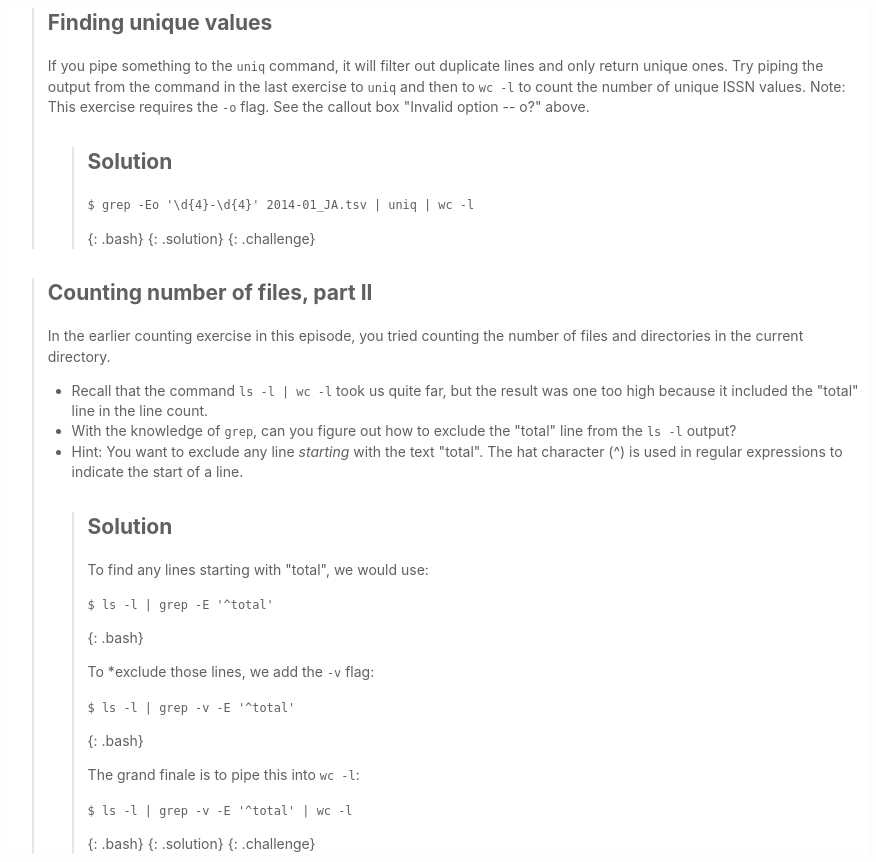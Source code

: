 > ## Finding unique values
> If you pipe something to the `uniq` command, it will filter out duplicate lines
> and only return unique ones. Try piping the output from the command in the last exercise
> to `uniq` and then to `wc -l` to count the number of unique ISSN values.
> Note: This exercise requires the `-o` flag. See the callout box "Invalid option -- o?"
> above.
>
> > ## Solution
> > ~~~
> > $ grep -Eo '\d{4}-\d{4}' 2014-01_JA.tsv | uniq | wc -l
> > ~~~
> > {: .bash}
> {: .solution}
{: .challenge}

> ## Counting number of files, part II
> In the earlier counting exercise in this episode, you tried counting the number
> of files and directories in the current directory.
>
> * Recall that the command `ls -l | wc -l` took us quite far, but the result was one
>   too high because it included the "total" line in the line count.
> * With the knowledge of `grep`, can you figure out how to exclude the "total"
>   line from the `ls -l` output?
> * Hint: You want to exclude any line *starting*
>   with the text "total". The hat character (^) is used
>   in regular expressions to indicate the start of a line.
>
> > ## Solution
> > To find any lines starting with "total", we would use:
> >
> > ~~~
> > $ ls -l | grep -E '^total'
> > ~~~
> > {: .bash}
> >
> > To *exclude those lines, we add the `-v` flag:
> >
> > ~~~
> > $ ls -l | grep -v -E '^total'
> > ~~~
> > {: .bash}
> >
> > The grand finale is to pipe this into `wc -l`:
> >
> > ~~~
> > $ ls -l | grep -v -E '^total' | wc -l
> > ~~~
> > {: .bash}
> {: .solution}
{: .challenge}

